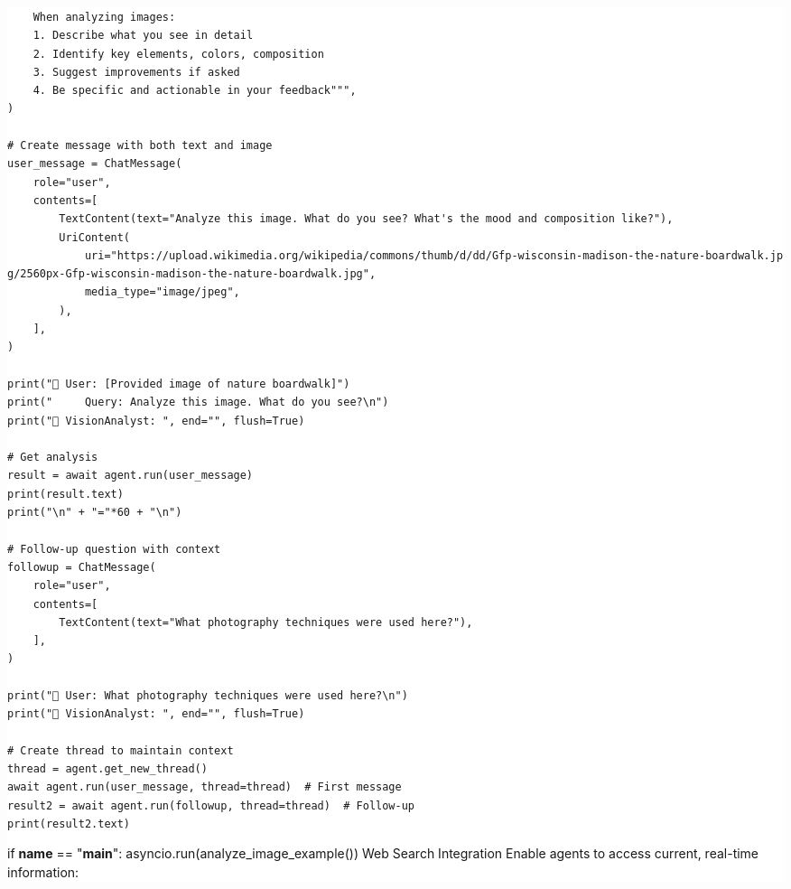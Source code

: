         When analyzing images:
        1. Describe what you see in detail
        2. Identify key elements, colors, composition
        3. Suggest improvements if asked
        4. Be specific and actionable in your feedback""",
    )
    
    # Create message with both text and image
    user_message = ChatMessage(
        role="user",
        contents=[
            TextContent(text="Analyze this image. What do you see? What's the mood and composition like?"),
            UriContent(
                uri="https://upload.wikimedia.org/wikipedia/commons/thumb/d/dd/Gfp-wisconsin-madison-the-nature-boardwalk.jpg/2560px-Gfp-wisconsin-madison-the-nature-boardwalk.jpg",
                media_type="image/jpeg",
            ),
        ],
    )
    
    print("👤 User: [Provided image of nature boardwalk]")
    print("     Query: Analyze this image. What do you see?\n")
    print("🤖 VisionAnalyst: ", end="", flush=True)
    
    # Get analysis
    result = await agent.run(user_message)
    print(result.text)
    print("\n" + "="*60 + "\n")
    
    # Follow-up question with context
    followup = ChatMessage(
        role="user",
        contents=[
            TextContent(text="What photography techniques were used here?"),
        ],
    )
    
    print("👤 User: What photography techniques were used here?\n")
    print("🤖 VisionAnalyst: ", end="", flush=True)
    
    # Create thread to maintain context
    thread = agent.get_new_thread()
    await agent.run(user_message, thread=thread)  # First message
    result2 = await agent.run(followup, thread=thread)  # Follow-up
    print(result2.text)

if __name__ == "__main__":
    asyncio.run(analyze_image_example())
Web Search Integration
Enable agents to access current, real-time information:
